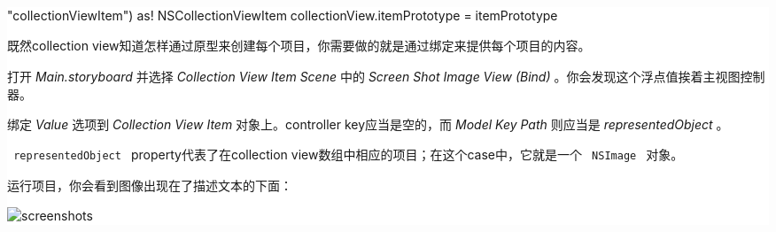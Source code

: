   <span class="hljs-string">"collectionViewItem"</span>) <span class="hljs-keyword">as</span>! <span class="hljs-type">NSCollectionViewItem</span>
collectionView.itemPrototype = itemPrototype
</pre>
    <p>
        既然collection view知道怎样通过原型来创建每个项目，你需要做的就是通过绑定来提供每个项目的内容。
    </p>
    <p>
        打开
        <em>
            Main.storyboard
        </em>
        并选择
        <em>
            Collection View Item Scene
        </em>
        中的
        <em>
            Screen Shot Image View (Bind)
        </em>
        。你会发现这个浮点值挨着主视图控制器。
    </p>
    <p>
        绑定
        <em>
            Value
        </em>
        选项到
        <em>
            Collection View Item
        </em>
        对象上。controller key应当是空的，而
        <em>
            Model Key Path
        </em>
        则应当是
        <em>
            representedObject
        </em>
        。
    </p>
    <p>
        <code>
            representedObject
        </code>
        property代表了在collection view数组中相应的项目；在这个case中，它就是一个
        <code>
            NSImage
        </code>
        对象。
    </p>
    <p>
        运行项目，你会看到图像出现在了描述文本的下面：
    </p>
    <p>
        <img src="https://koenig-media.raywenderlich.com/uploads/2016/01/screenshots-700x421.png"
        alt="screenshots" width="700" height="421" class="aligncenter size-large wp-image-126089"
        srcset="https://koenig-media.raywenderlich.com/uploads/2016/01/screenshots-700x421.png 700w, https://koenig-media.raywenderlich.com/uploads/2016/01/screenshots-480x289.png 480w, https://koenig-media.raywenderlich.com/uploads/2016/01/screenshots-768x462.png 768w, https://koenig-media.raywenderlich.com/uploads/2016/01/screenshots.png 1200w"
        sizes="(max-width: 700px) 100vw, 700px">
    </p>
